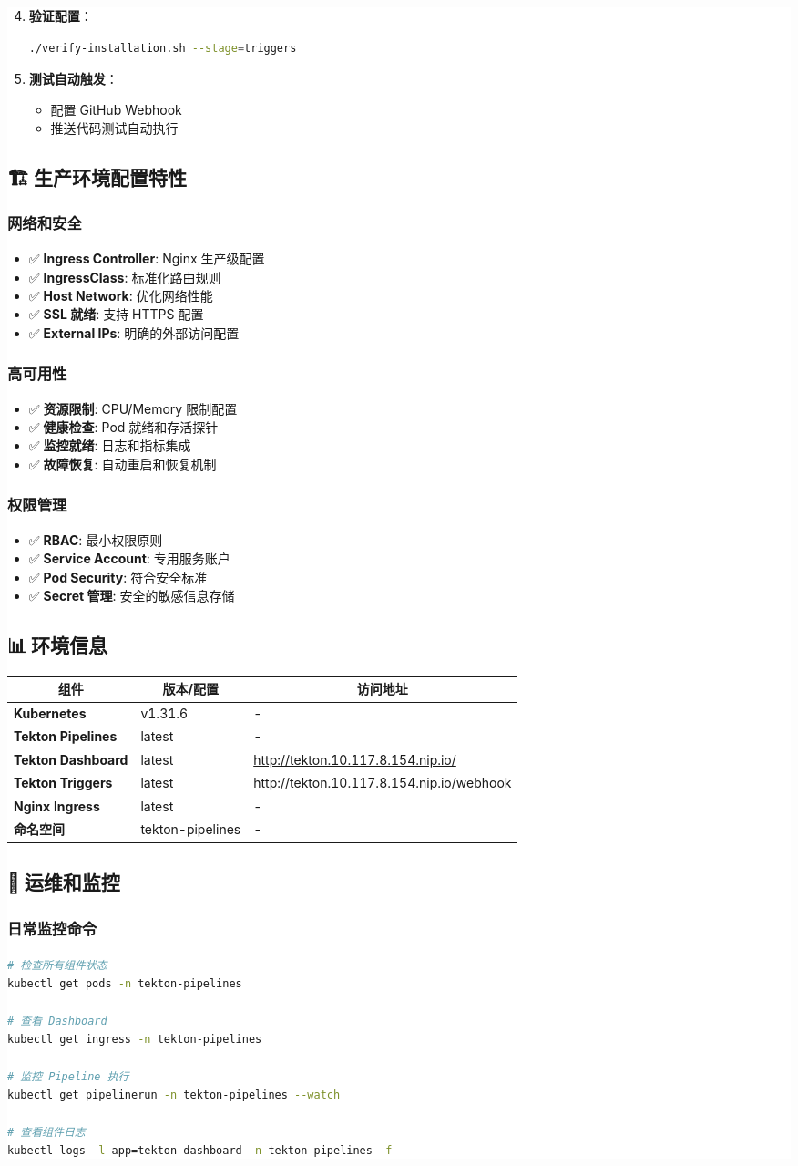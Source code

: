 4. **验证配置**：
   ```bash
   ./verify-installation.sh --stage=triggers
   ```

5. **测试自动触发**：
   - 配置 GitHub Webhook
   - 推送代码测试自动执行

## 🏗️ 生产环境配置特性

### 网络和安全
- ✅ **Ingress Controller**: Nginx 生产级配置
- ✅ **IngressClass**: 标准化路由规则
- ✅ **Host Network**: 优化网络性能
- ✅ **SSL 就绪**: 支持 HTTPS 配置
- ✅ **External IPs**: 明确的外部访问配置

### 高可用性
- ✅ **资源限制**: CPU/Memory 限制配置
- ✅ **健康检查**: Pod 就绪和存活探针
- ✅ **监控就绪**: 日志和指标集成
- ✅ **故障恢复**: 自动重启和恢复机制

### 权限管理
- ✅ **RBAC**: 最小权限原则
- ✅ **Service Account**: 专用服务账户
- ✅ **Pod Security**: 符合安全标准
- ✅ **Secret 管理**: 安全的敏感信息存储

## 📊 环境信息

| 组件 | 版本/配置 | 访问地址 |
|------|----------|----------|
| **Kubernetes** | v1.31.6 | - |
| **Tekton Pipelines** | latest | - |
| **Tekton Dashboard** | latest | http://tekton.10.117.8.154.nip.io/ |
| **Tekton Triggers** | latest | http://tekton.10.117.8.154.nip.io/webhook |
| **Nginx Ingress** | latest | - |
| **命名空间** | tekton-pipelines | - |

## 🔧 运维和监控

### 日常监控命令

```bash
# 检查所有组件状态
kubectl get pods -n tekton-pipelines

# 查看 Dashboard
kubectl get ingress -n tekton-pipelines

# 监控 Pipeline 执行
kubectl get pipelinerun -n tekton-pipelines --watch

# 查看组件日志
kubectl logs -l app=tekton-dashboard -n tekton-pipelines -f
```
